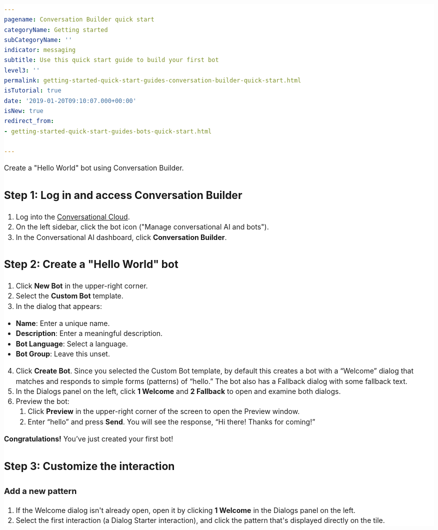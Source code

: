 ```yaml
---
pagename: Conversation Builder quick start
categoryName: Getting started
subCategoryName: ''
indicator: messaging
subtitle: Use this quick start guide to build your first bot
level3: ''
permalink: getting-started-quick-start-guides-conversation-builder-quick-start.html
isTutorial: true
date: '2019-01-20T09:10:07.000+00:00'
isNew: true
redirect_from:
- getting-started-quick-start-guides-bots-quick-start.html

---
```


Create a "Hello World" bot using Conversation Builder.

## Step 1: Log in and access Conversation Builder

1. Log into the [Conversational Cloud](https://authentication.liveperson.net/).
2. On the left sidebar, click the bot icon ("Manage conversational AI and bots").
3. In the Conversational AI dashboard, click **Conversation Builder**.

## Step 2: Create a "Hello World" bot

1. Click **New Bot** in the upper-right corner.
2. Select the **Custom Bot** template.
3. In the dialog that appears:
  - **Name**: Enter a unique name.
  - **Description**: Enter a meaningful description.
  - **Bot Language**: Select a language.
  - **Bot Group**: Leave this unset.
4. Click **Create Bot**. Since you selected the Custom Bot template, by default this creates a bot with a “Welcome” dialog that matches and responds to simple forms (patterns) of “hello.” The bot also has a Fallback dialog with some fallback text.
5. In the Dialogs panel on the left, click **1 Welcome** and **2 Fallback** to open and examine both dialogs.
6. Preview the bot:
    1. Click **Preview** in the upper-right corner of the screen to open the Preview window.
    2. Enter “hello” and press **Send**. You will see the response, “Hi there! Thanks for coming!”

**Congratulations!** You’ve just created your first bot!

## Step 3: Customize the interaction

### Add a new pattern
1. If the Welcome dialog isn't already open, open it by clicking **1 Welcome** in the Dialogs panel on the left.
2. Select the first interaction (a Dialog Starter interaction), and click the pattern that's displayed directly on the tile.
